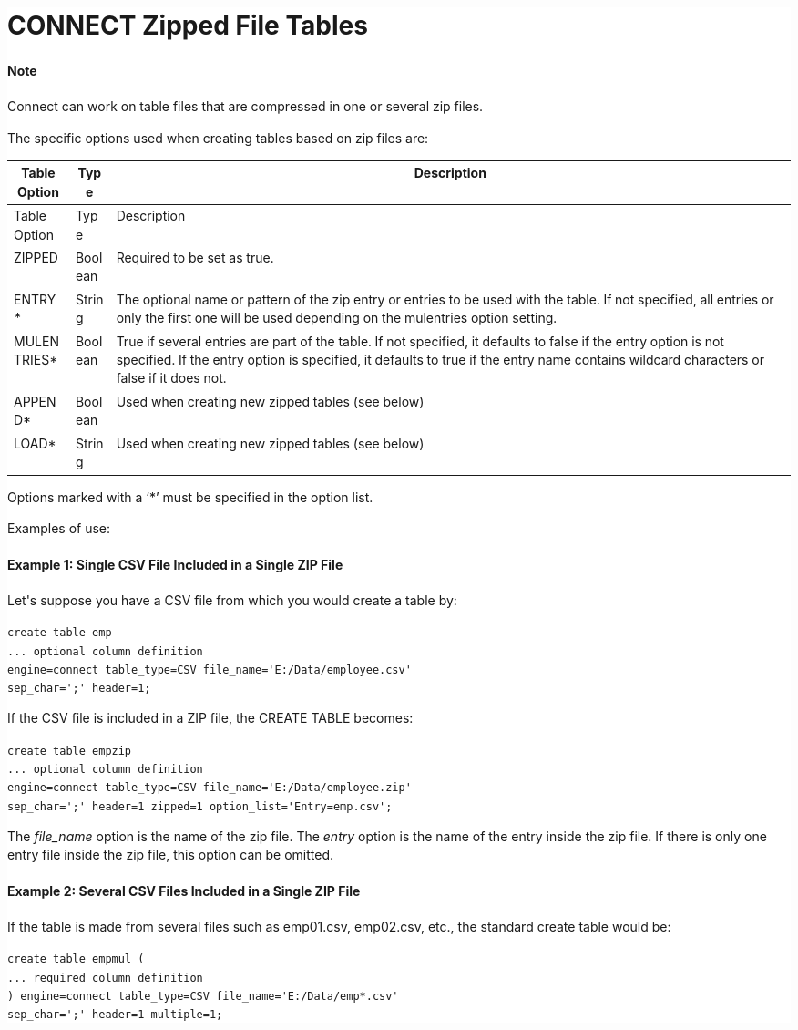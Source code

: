 # CONNECT Zipped File Tables

#### Note

Connect can work on table files that are compressed in one or several zip files.

The specific options used when creating tables based on zip files are:

| Table Option | Type    | Description                                                                                                                                                                                                                                               |
| ------------ | ------- | --------------------------------------------------------------------------------------------------------------------------------------------------------------------------------------------------------------------------------------------------------- |
| Table Option | Type    | Description                                                                                                                                                                                                                                               |
| ZIPPED       | Boolean | Required to be set as true.                                                                                                                                                                                                                               |
| ENTRY\*      | String  | The optional name or pattern of the zip entry or entries to be used with the table. If not specified, all entries or only the first one will be used depending on the mulentries option setting.                                                          |
| MULENTRIES\* | Boolean | True if several entries are part of the table. If not specified, it defaults to false if the entry option is not specified. If the entry option is specified, it defaults to true if the entry name contains wildcard characters or false if it does not. |
| APPEND\*     | Boolean | Used when creating new zipped tables (see below)                                                                                                                                                                                                          |
| LOAD\*       | String  | Used when creating new zipped tables (see below)                                                                                                                                                                                                          |

Options marked with a ‘\*’ must be specified in the option list.

Examples of use:

#### Example 1: Single CSV File Included in a Single ZIP File

Let's suppose you have a CSV file from which you would create a table by:

```
create table emp
... optional column definition
engine=connect table_type=CSV file_name='E:/Data/employee.csv'
sep_char=';' header=1;
```

If the CSV file is included in a ZIP file, the CREATE TABLE becomes:

```
create table empzip
... optional column definition
engine=connect table_type=CSV file_name='E:/Data/employee.zip'
sep_char=';' header=1 zipped=1 option_list='Entry=emp.csv';
```

The _file\_name_ option is the name of the zip file. The _entry_ option is the name of the entry inside the zip file. If there is only one entry file inside the zip file, this option can be omitted.

#### Example 2: Several CSV Files Included in a Single ZIP File

If the table is made from several files such as emp01.csv, emp02.csv, etc., the standard create table would be:

```
create table empmul (
... required column definition
) engine=connect table_type=CSV file_name='E:/Data/emp*.csv' 
sep_char=';' header=1 multiple=1;
```
